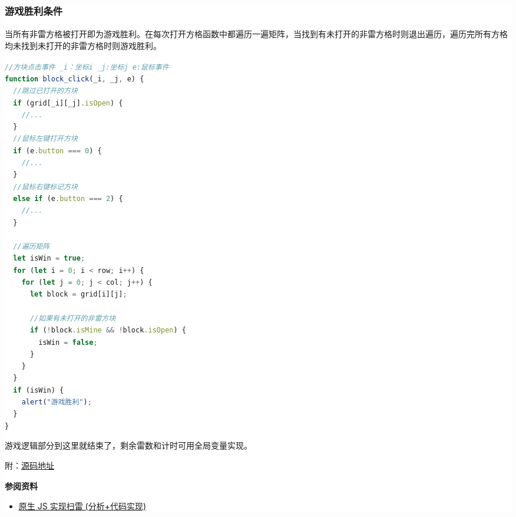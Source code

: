 ```js
```

### 游戏胜利条件

当所有非雷方格被打开即为游戏胜利。在每次打开方格函数中都遍历一遍矩阵，当找到有未打开的非雷方格时则退出遍历，遍历完所有方格均未找到未打开的非雷方格时则游戏胜利。

```js
//方块点击事件 _i：坐标i _j:坐标j e:鼠标事件
function block_click(_i, _j, e) {
  //跳过已打开的方块
  if (grid[_i][_j].isOpen) {
    //...
  }
  //鼠标左键打开方块
  if (e.button === 0) {
    //...
  }
  //鼠标右键标记方块
  else if (e.button === 2) {
    //...
  }

  //遍历矩阵
  let isWin = true;
  for (let i = 0; i < row; i++) {
    for (let j = 0; j < col; j++) {
      let block = grid[i][j];

      //如果有未打开的非雷方块
      if (!block.isMine && !block.isOpen) {
        isWin = false;
      }
    }
  }
  if (isWin) {
    alert("游戏胜利");
  }
}
```

游戏逻辑部分到这里就结束了，剩余雷数和计时可用全局变量实现。

附：[源码地址](http://jsrun.net/XdXKp/edit)

**参阅资料**

- [原生 JS 实现扫雷 (分析+代码实现)](https://www.cnblogs.com/kilomChou/p/10652405.html)

